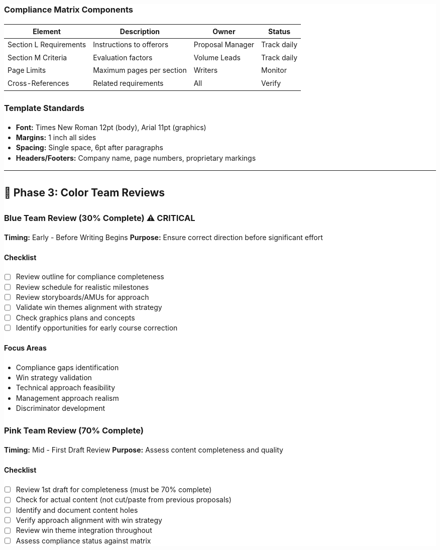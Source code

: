 ### Compliance Matrix Components
| Element | Description | Owner | Status |
|---------|------------|-------|--------|
| Section L Requirements | Instructions to offerors | Proposal Manager | Track daily |
| Section M Criteria | Evaluation factors | Volume Leads | Track daily |
| Page Limits | Maximum pages per section | Writers | Monitor |
| Cross-References | Related requirements | All | Verify |

### Template Standards
- **Font:** Times New Roman 12pt (body), Arial 11pt (graphics)
- **Margins:** 1 inch all sides
- **Spacing:** Single space, 6pt after paragraphs
- **Headers/Footers:** Company name, page numbers, proprietary markings

---

## 🎯 Phase 3: Color Team Reviews

### Blue Team Review (30% Complete) ⚠️ CRITICAL
**Timing:** Early - Before Writing Begins
**Purpose:** Ensure correct direction before significant effort

#### Checklist
- [ ] Review outline for compliance completeness
- [ ] Review schedule for realistic milestones
- [ ] Review storyboards/AMUs for approach
- [ ] Validate win themes alignment with strategy
- [ ] Check graphics plans and concepts
- [ ] Identify opportunities for early course correction

#### Focus Areas
- Compliance gaps identification
- Win strategy validation
- Technical approach feasibility
- Management approach realism
- Discriminator development

### Pink Team Review (70% Complete)
**Timing:** Mid - First Draft Review
**Purpose:** Assess content completeness and quality

#### Checklist
- [ ] Review 1st draft for completeness (must be 70% complete)
- [ ] Check for actual content (not cut/paste from previous proposals)
- [ ] Identify and document content holes
- [ ] Verify approach alignment with win strategy
- [ ] Review win theme integration throughout
- [ ] Assess compliance status against matrix
